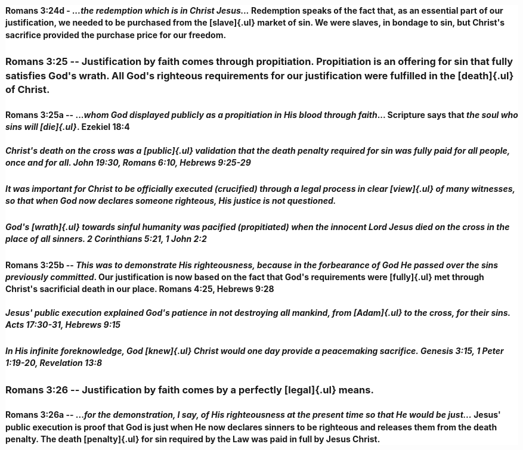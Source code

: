 #### Romans 3:24d - *...the redemption which is in Christ Jesus...* Redemption speaks of the fact that, as an essential part of our justification, we needed to be purchased from the **[slave]{.ul}** market of sin. We were slaves, in bondage to sin, but Christ's sacrifice provided the purchase price for our freedom.

### Romans 3:25 -- Justification by faith comes through propitiation. Propitiation is an offering for sin that fully satisfies God's wrath. All God's righteous requirements for our justification were fulfilled in the **[death]{.ul}** of Christ.

#### Romans 3:25a -- ...*whom God displayed publicly as a propitiation in His blood through faith*... Scripture says that *the soul who sins will **[die]{.ul}***. Ezekiel 18:4

##### Christ's death on the cross was a **[public]{.ul}** validation that the death penalty required for sin was fully paid for all people, once and for all. John 19:30, Romans 6:10, Hebrews 9:25-29

##### It was important for Christ to be officially executed (crucified) through a legal process in clear **[view]{.ul}** of many witnesses, so that when God now declares someone righteous, His justice is not questioned.

##### God's **[wrath]{.ul}** towards sinful humanity was pacified (propitiated) when the innocent Lord Jesus died on the cross in the place of all sinners. 2 Corinthians 5:21, 1 John 2:2

#### Romans 3:25b -- *This was to demonstrate His righteousness, because in the forbearance of God He passed over the sins previously committed*. Our justification is now based on the fact that God's requirements were **[fully]{.ul}** met through Christ's sacrificial death in our place. Romans 4:25, Hebrews 9:28

##### Jesus' public execution explained God's patience in not destroying all mankind, from **[Adam]{.ul}** to the cross, for their sins. Acts 17:30-31, Hebrews 9:15

##### In His infinite foreknowledge, God **[knew]{.ul}** Christ would one day provide a peacemaking sacrifice. Genesis 3:15, 1 Peter 1:19-20, Revelation 13:8

### Romans 3:26 -- Justification by faith comes by a perfectly **[legal]{.ul}** means.

#### Romans 3:26a -- ...*for the demonstration, I say, of His righteousness at the present time so that He would be just...* Jesus' public execution is proof that God is just when He now declares sinners to be righteous and releases them from the death penalty. The death **[penalty]{.ul}** for sin required by the Law was paid in full by Jesus Christ.
